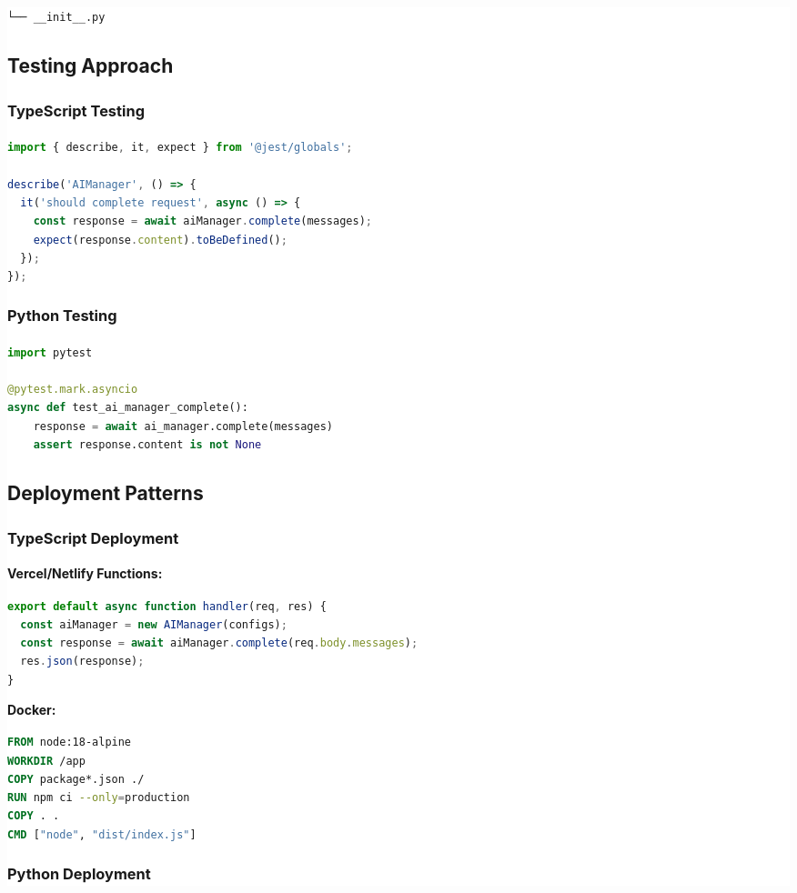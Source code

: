 ```
└── __init__.py
```

## Testing Approach

### TypeScript Testing
```typescript
import { describe, it, expect } from '@jest/globals';

describe('AIManager', () => {
  it('should complete request', async () => {
    const response = await aiManager.complete(messages);
    expect(response.content).toBeDefined();
  });
});
```

### Python Testing
```python
import pytest

@pytest.mark.asyncio
async def test_ai_manager_complete():
    response = await ai_manager.complete(messages)
    assert response.content is not None
```

## Deployment Patterns

### TypeScript Deployment

**Vercel/Netlify Functions:**
```typescript
export default async function handler(req, res) {
  const aiManager = new AIManager(configs);
  const response = await aiManager.complete(req.body.messages);
  res.json(response);
}
```

**Docker:**
```dockerfile
FROM node:18-alpine
WORKDIR /app
COPY package*.json ./
RUN npm ci --only=production
COPY . .
CMD ["node", "dist/index.js"]
```

### Python Deployment
